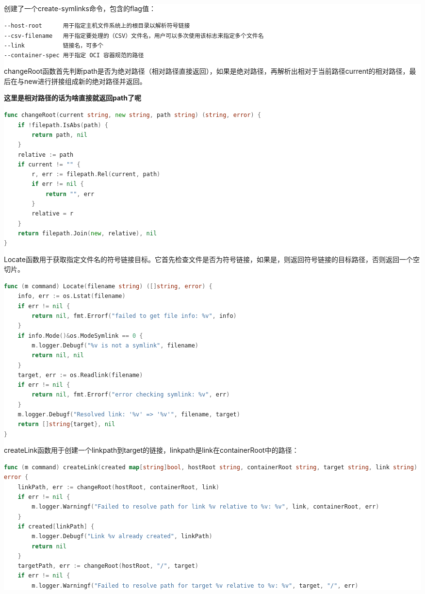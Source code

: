 创建了一个create-symlinks命令，包含的flag值：

```shell
--host-root		 用于指定主机文件系统上的根目录以解析符号链接
--csv-filename 	 用于指定要处理的（CSV）文件名，用户可以多次使用该标志来指定多个文件名
--link			 链接名，可多个
--container-spec 用于指定 OCI 容器规范的路径
```

changeRoot函数首先判断path是否为绝对路径（相对路径直接返回），如果是绝对路径，再解析出相对于当前路径current的相对路径，最后在与new进行拼接组成新的绝对路径并返回。

**这里是相对路径的话为啥直接就返回path了呢**

```go
func changeRoot(current string, new string, path string) (string, error) {
	if !filepath.IsAbs(path) {
		return path, nil
	}
	relative := path
	if current != "" {
		r, err := filepath.Rel(current, path)
		if err != nil {
			return "", err
		}
		relative = r
	}
	return filepath.Join(new, relative), nil
}
```

Locate函数用于获取指定文件名的符号链接目标。它首先检查文件是否为符号链接，如果是，则返回符号链接的目标路径，否则返回一个空切片。

```go
func (m command) Locate(filename string) ([]string, error) {
	info, err := os.Lstat(filename)
	if err != nil {
		return nil, fmt.Errorf("failed to get file info: %v", info)
	}
	if info.Mode()&os.ModeSymlink == 0 {
		m.logger.Debugf("%v is not a symlink", filename)
		return nil, nil
	}
	target, err := os.Readlink(filename)
	if err != nil {
		return nil, fmt.Errorf("error checking symlink: %v", err)
	}
	m.logger.Debugf("Resolved link: '%v' => '%v'", filename, target)
	return []string{target}, nil
}
```

createLink函数用于创建一个linkpath到target的链接，linkpath是link在containerRoot中的路径：

```go
func (m command) createLink(created map[string]bool, hostRoot string, containerRoot string, target string, link string) error {
	linkPath, err := changeRoot(hostRoot, containerRoot, link)
	if err != nil {
		m.logger.Warningf("Failed to resolve path for link %v relative to %v: %v", link, containerRoot, err)
	}
	if created[linkPath] {
		m.logger.Debugf("Link %v already created", linkPath)
		return nil
	}
	targetPath, err := changeRoot(hostRoot, "/", target)
	if err != nil {
		m.logger.Warningf("Failed to resolve path for target %v relative to %v: %v", target, "/", err)
```